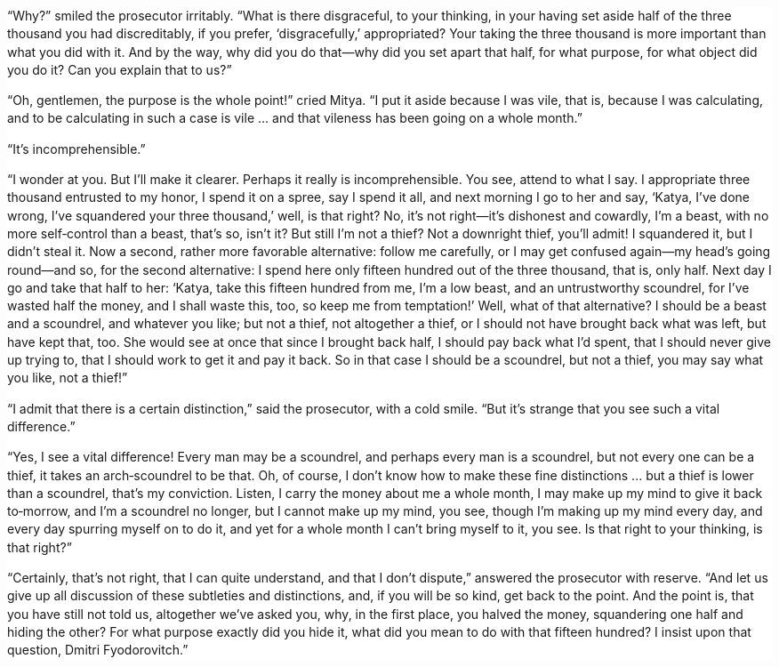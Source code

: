 “Why?” smiled the prosecutor irritably. “What is there disgraceful, to
your thinking, in your having set aside half of the three thousand you had
discreditably, if you prefer, ‘disgracefully,’ appropriated? Your taking
the three thousand is more important than what you did with it. And by the
way, why did you do that—why did you set apart that half, for what
purpose, for what object did you do it? Can you explain that to us?”

“Oh, gentlemen, the purpose is the whole point!” cried Mitya. “I put it
aside because I was vile, that is, because I was calculating, and to be
calculating in such a case is vile ... and that vileness has been going on
a whole month.”

“It’s incomprehensible.”

“I wonder at you. But I’ll make it clearer. Perhaps it really is
incomprehensible. You see, attend to what I say. I appropriate three
thousand entrusted to my honor, I spend it on a spree, say I spend it all,
and next morning I go to her and say, ‘Katya, I’ve done wrong, I’ve
squandered your three thousand,’ well, is that right? No, it’s not
right—it’s dishonest and cowardly, I’m a beast, with no more self‐control
than a beast, that’s so, isn’t it? But still I’m not a thief? Not a
downright thief, you’ll admit! I squandered it, but I didn’t steal it. Now
a second, rather more favorable alternative: follow me carefully, or I may
get confused again—my head’s going round—and so, for the second
alternative: I spend here only fifteen hundred out of the three thousand,
that is, only half. Next day I go and take that half to her: ‘Katya, take
this fifteen hundred from me, I’m a low beast, and an untrustworthy
scoundrel, for I’ve wasted half the money, and I shall waste this, too, so
keep me from temptation!’ Well, what of that alternative? I should be a
beast and a scoundrel, and whatever you like; but not a thief, not
altogether a thief, or I should not have brought back what was left, but
have kept that, too. She would see at once that since I brought back half,
I should pay back what I’d spent, that I should never give up trying to,
that I should work to get it and pay it back. So in that case I should be
a scoundrel, but not a thief, you may say what you like, not a thief!”

“I admit that there is a certain distinction,” said the prosecutor, with a
cold smile. “But it’s strange that you see such a vital difference.”

“Yes, I see a vital difference! Every man may be a scoundrel, and perhaps
every man is a scoundrel, but not every one can be a thief, it takes an
arch‐scoundrel to be that. Oh, of course, I don’t know how to make these
fine distinctions ... but a thief is lower than a scoundrel, that’s my
conviction. Listen, I carry the money about me a whole month, I may make
up my mind to give it back to‐morrow, and I’m a scoundrel no longer, but I
cannot make up my mind, you see, though I’m making up my mind every day,
and every day spurring myself on to do it, and yet for a whole month I
can’t bring myself to it, you see. Is that right to your thinking, is that
right?”

“Certainly, that’s not right, that I can quite understand, and that I
don’t dispute,” answered the prosecutor with reserve. “And let us give up
all discussion of these subtleties and distinctions, and, if you will be
so kind, get back to the point. And the point is, that you have still not
told us, altogether we’ve asked you, why, in the first place, you halved
the money, squandering one half and hiding the other? For what purpose
exactly did you hide it, what did you mean to do with that fifteen
hundred? I insist upon that question, Dmitri Fyodorovitch.”
